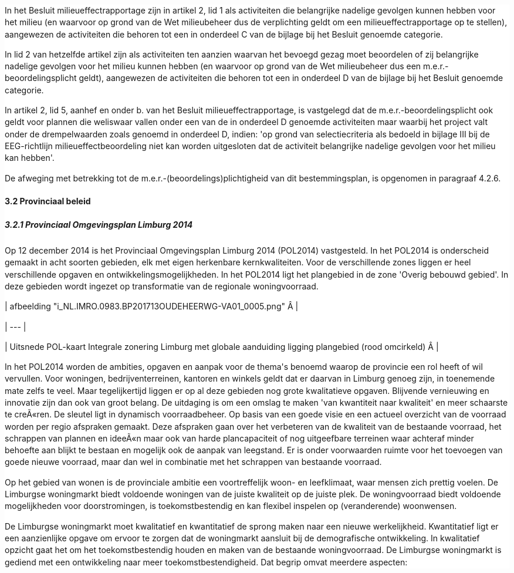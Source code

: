 In het Besluit milieueffectrapportage zijn in artikel 2, lid 1 als activiteiten die belangrijke nadelige gevolgen kunnen hebben voor het milieu (en waarvoor op grond van de Wet milieubeheer dus de verplichting geldt om een milieueffectrapportage op te stellen), aangewezen de activiteiten die behoren tot een in onderdeel C van de bijlage bij het Besluit genoemde categorie.

In lid 2 van hetzelfde artikel zijn als activiteiten ten aanzien waarvan het bevoegd gezag moet beoordelen of zij belangrijke nadelige gevolgen voor het milieu kunnen hebben (en waarvoor op grond van de Wet milieubeheer dus een m.e.r.\-beoordelingsplicht geldt), aangewezen de activiteiten die behoren tot een in onderdeel D van de bijlage bij het Besluit genoemde categorie.

In artikel 2, lid 5, aanhef en onder b. van het Besluit milieueffectrapportage, is vastgelegd dat de m.e.r.\-beoordelingsplicht ook geldt voor plannen die weliswaar vallen onder een van de in onderdeel D genoemde activiteiten maar waarbij het project valt onder de drempelwaarden zoals genoemd in onderdeel D, indien: 'op grond van selectiecriteria als bedoeld in bijlage III bij de EEG\-richtlijn milieueffectbeoordeling niet kan worden uitgesloten dat de activiteit belangrijke nadelige gevolgen voor het milieu kan hebben'.

De afweging met betrekking tot de m.e.r.\-(beoordelings)plichtigheid van dit bestemmingsplan, is opgenomen in paragraaf 4\.2\.6.

#### 3\.2 Provinciaal beleid

##### 3\.2\.1 Provinciaal Omgevingsplan Limburg 2014

Op 12 december 2014 is het Provinciaal Omgevingsplan Limburg 2014 (POL2014\) vastgesteld. In het POL2014 is onderscheid gemaakt in acht soorten gebieden, elk met eigen herkenbare kernkwaliteiten. Voor de verschillende zones liggen er heel verschillende opgaven en ontwikkelingsmogelijkheden. In het POL2014 ligt het plangebied in de zone 'Overig bebouwd gebied'. In deze gebieden wordt ingezet op transformatie van de regionale woningvoorraad.

| afbeelding "i_NL.IMRO.0983.BP201713OUDEHEERWG-VA01_0005.png"   Â |

| --- |

| Uitsnede POL\-kaart Integrale zonering Limburg met globale aanduiding ligging plangebied (rood omcirkeld)   Â |

In het POL2014 worden de ambities, opgaven en aanpak voor de thema's benoemd waarop de provincie een rol heeft of wil vervullen. Voor woningen, bedrijventerreinen, kantoren en winkels geldt dat er daarvan in Limburg genoeg zijn, in toenemende mate zelfs te veel. Maar tegelijkertijd liggen er op al deze gebieden nog grote kwalitatieve opgaven. Blijvende vernieuwing en innovatie zijn dan ook van groot belang. De uitdaging is om een omslag te maken 'van kwantiteit naar kwaliteit' en meer schaarste te creÃ«ren. De sleutel ligt in dynamisch voorraadbeheer. Op basis van een goede visie en een actueel overzicht van de voorraad worden per regio afspraken gemaakt. Deze afspraken gaan over het verbeteren van de kwaliteit van de bestaande voorraad, het schrappen van plannen en ideeÃ«n maar ook van harde plancapaciteit of nog uitgeefbare terreinen waar achteraf minder behoefte aan blijkt te bestaan en mogelijk ook de aanpak van leegstand. Er is onder voorwaarden ruimte voor het toevoegen van goede nieuwe voorraad, maar dan wel in combinatie met het schrappen van bestaande voorraad.

Op het gebied van wonen is de provinciale ambitie een voortreffelijk woon\- en leefklimaat, waar mensen zich prettig voelen. De Limburgse woningmarkt biedt voldoende woningen van de juiste kwaliteit op de juiste plek. De woningvoorraad biedt voldoende mogelijkheden voor doorstromingen, is toekomstbestendig en kan flexibel inspelen op (veranderende) woonwensen.

De Limburgse woningmarkt moet kwalitatief en kwantitatief de sprong maken naar een nieuwe werkelijkheid. Kwantitatief ligt er een aanzienlijke opgave om ervoor te zorgen dat de woningmarkt aansluit bij de demografische ontwikkeling. In kwalitatief opzicht gaat het om het toekomstbestendig houden en maken van de bestaande woningvoorraad. De Limburgse woningmarkt is gediend met een ontwikkeling naar meer toekomstbestendigheid. Dat begrip omvat meerdere aspecten:
